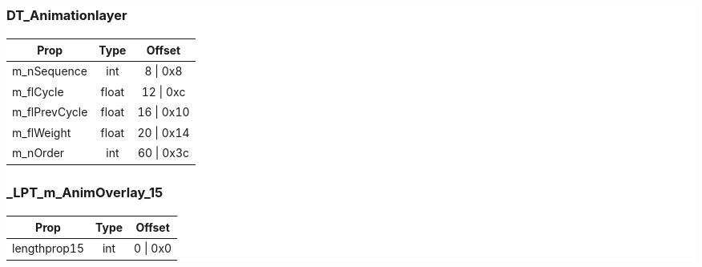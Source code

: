 ### DT_Animationlayer

|Prop|Type|Offset|
|---|:-:|:-:|
|m_nSequence|int|8 \| 0x8|
|m_flCycle|float|12 \| 0xc|
|m_flPrevCycle|float|16 \| 0x10|
|m_flWeight|float|20 \| 0x14|
|m_nOrder|int|60 \| 0x3c|

### _LPT_m_AnimOverlay_15

|Prop|Type|Offset|
|---|:-:|:-:|
|lengthprop15|int|0 \| 0x0|
